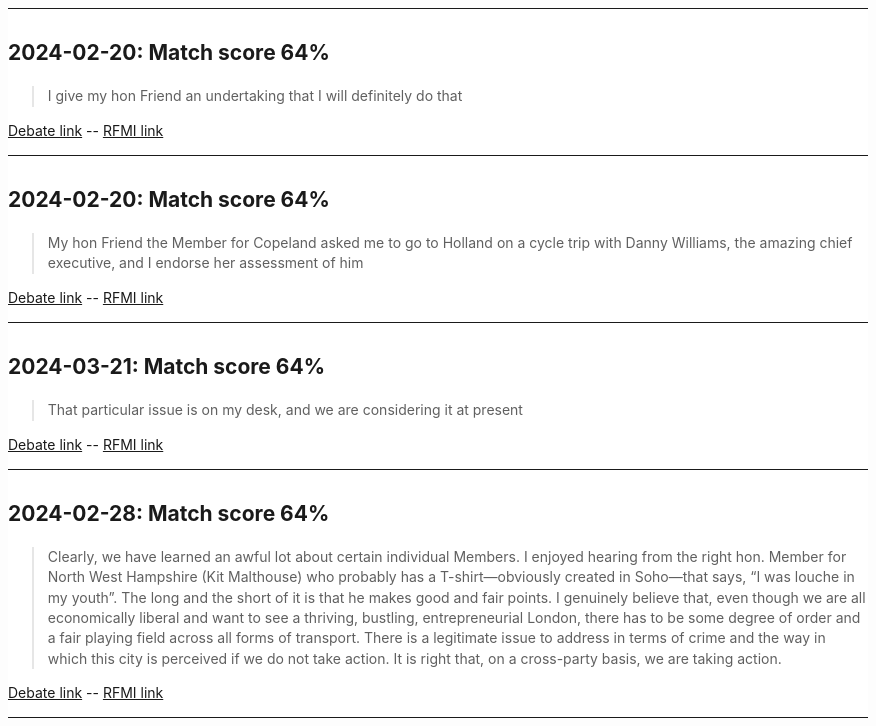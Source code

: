 
---



## 2024-02-20: Match score 64%

>I give my hon Friend an undertaking that I will definitely do that

[Debate link](https://www.theyworkforyou.com/debates/?id=2024-02-20a.685.1)  --  [RFMI link](https://www.theyworkforyou.com/mp/24962/register)


---



## 2024-02-20: Match score 64%

>My hon Friend the Member for Copeland asked me to go to Holland on a cycle trip with Danny Williams, the amazing chief executive, and I endorse her assessment of him

[Debate link](https://www.theyworkforyou.com/debates/?id=2024-02-20a.684.1)  --  [RFMI link](https://www.theyworkforyou.com/mp/24962/register)


---



## 2024-03-21: Match score 64%

>That particular issue is on my desk, and we are considering it at present

[Debate link](https://www.theyworkforyou.com/debates/?id=2024-03-21c.1048.7)  --  [RFMI link](https://www.theyworkforyou.com/mp/24962/register)


---



## 2024-02-28: Match score 64%

>Clearly, we have learned an awful lot about certain individual Members. I enjoyed hearing from the right hon. Member for North West Hampshire (Kit Malthouse) who probably has a T-shirt—obviously created in Soho—that says, “I was louche in my youth”. The long and the short of it is that he makes good and fair points. I genuinely believe that, even though we are all economically liberal and want to see a thriving, bustling, entrepreneurial London, there has to be some degree of order and a fair playing field across all forms of transport. There is a legitimate issue to address in terms of crime and the way in which this city is perceived if we do not take action. It is right that, on a cross-party basis, we are taking action.

[Debate link](https://www.theyworkforyou.com/debates/?id=2024-02-28a.397.0)  --  [RFMI link](https://www.theyworkforyou.com/mp/24962/register)


---
